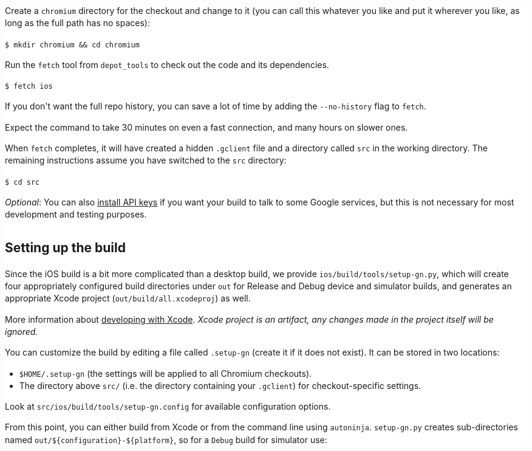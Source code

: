 Create a `chromium` directory for the checkout and change to it (you can call
this whatever you like and put it wherever you like, as
long as the full path has no spaces):

```shell
$ mkdir chromium && cd chromium
```

Run the `fetch` tool from `depot_tools` to check out the code and its
dependencies.

```shell
$ fetch ios
```

If you don't want the full repo history, you can save a lot of time by
adding the `--no-history` flag to `fetch`.

Expect the command to take 30 minutes on even a fast connection, and many
hours on slower ones.

When `fetch` completes, it will have created a hidden `.gclient` file and a
directory called `src` in the working directory. The remaining instructions
assume you have switched to the `src` directory:

```shell
$ cd src
```

*Optional*: You can also [install API
keys](https://www.chromium.org/developers/how-tos/api-keys) if you want your
build to talk to some Google services, but this is not necessary for most
development and testing purposes.

## Setting up the build

Since the iOS build is a bit more complicated than a desktop build, we provide
`ios/build/tools/setup-gn.py`, which will create four appropriately configured
build directories under `out` for Release and Debug device and simulator
builds, and generates an appropriate Xcode project (`out/build/all.xcodeproj`)
as well.

More information about [developing with Xcode](xcode_tips.md). *Xcode project
is an artifact, any changes made in the project itself will be ignored.*

You can customize the build by editing a file called `.setup-gn` (create it if
it does not exist). It can be stored in two locations:

* `$HOME/.setup-gn` (the settings will be applied to all Chromium checkouts).
* The directory above `src/` (i.e. the directory containing your `.gclient`)
  for checkout-specific settings.

Look at `src/ios/build/tools/setup-gn.config` for available configuration
options.

From this point, you can either build from Xcode or from the command line using
`autoninja`. `setup-gn.py` creates sub-directories named
`out/${configuration}-${platform}`, so for a `Debug` build for simulator use:
